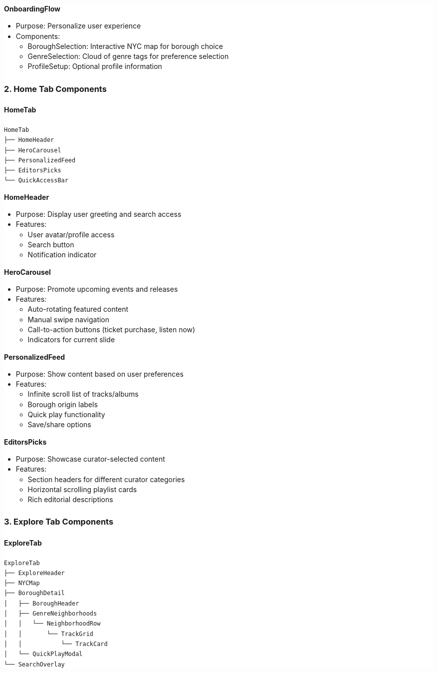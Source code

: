 **OnboardingFlow**
- Purpose: Personalize user experience
- Components:
  - BoroughSelection: Interactive NYC map for borough choice
  - GenreSelection: Cloud of genre tags for preference selection
  - ProfileSetup: Optional profile information

### 2. Home Tab Components

#### HomeTab
```
HomeTab
├── HomeHeader
├── HeroCarousel
├── PersonalizedFeed
├── EditorsPicks
└── QuickAccessBar
```

**HomeHeader**
- Purpose: Display user greeting and search access
- Features:
  - User avatar/profile access
  - Search button
  - Notification indicator

**HeroCarousel**
- Purpose: Promote upcoming events and releases
- Features:
  - Auto-rotating featured content
  - Manual swipe navigation
  - Call-to-action buttons (ticket purchase, listen now)
  - Indicators for current slide

**PersonalizedFeed**
- Purpose: Show content based on user preferences
- Features:
  - Infinite scroll list of tracks/albums
  - Borough origin labels
  - Quick play functionality
  - Save/share options

**EditorsPicks**
- Purpose: Showcase curator-selected content
- Features:
  - Section headers for different curator categories
  - Horizontal scrolling playlist cards
  - Rich editorial descriptions

### 3. Explore Tab Components

#### ExploreTab
```
ExploreTab
├── ExploreHeader
├── NYCMap
├── BoroughDetail
│   ├── BoroughHeader
│   ├── GenreNeighborhoods
│   │   └── NeighborhoodRow
│   │       └── TrackGrid
│   │           └── TrackCard
│   └── QuickPlayModal
└── SearchOverlay
```
